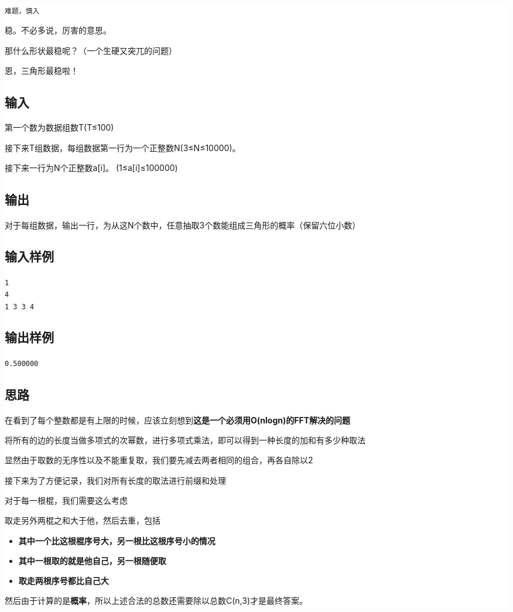 ```
难题，慎入
```

稳。不必多说，厉害的意思。

那什么形状最稳呢？（一个生硬又突兀的问题）

恩，三角形最稳啦！

## 输入

第一个数为数据组数T(T≤100)

接下来T组数据，每组数据第一行为一个正整数N(3≤N≤10000)。

接下来一行为N个正整数a[i]。 (1≤a[i]≤100000)

## 输出

对于每组数据，输出一行，为从这N个数中，任意抽取3个数能组成三角形的概率（保留六位小数）

## 输入样例

```
1
4
1 3 3 4
```

## 输出样例

```
0.500000
```

## 思路

在看到了每个整数都是有上限的时候，应该立刻想到**这是一个必须用O(nlogn)的FFT解决的问题**

将所有的边的长度当做多项式的次幂数，进行多项式乘法，即可以得到一种长度的加和有多少种取法

显然由于取数的无序性以及不能重复取，我们要先减去两者相同的组合，再各自除以2

接下来为了方便记录，我们对所有长度的取法进行前缀和处理

对于每一根棍，我们需要这么考虑

取走另外两棍之和大于他，然后去重，包括

- **其中一个比这根棍序号大，另一根比这根序号小的情况**

- **其中一根取的就是他自己，另一根随便取**
- **取走两根序号都比自己大**

然后由于计算的是**概率**，所以上述合法的总数还需要除以总数C(n,3)才是最终答案。